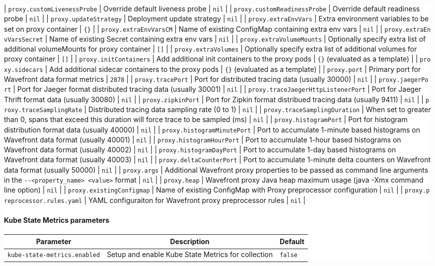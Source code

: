 | `proxy.customLivenessProbe`         | Override default liveness probe                                                        | `nil`                          |
| `proxy.customReadinessProbe`        | Override default readiness probe                                                       | `nil`                          |
| `proxy.updateStrategy`              | Deployment update strategy                                                             | `nil`                          |
| `proxy.extraEnvVars`                | Extra environment variables to be set on proxy container                               | `{}`                           |
| `proxy.extraEnvVarsCM`              | Name of existing ConfigMap containing extra env vars                                   | `nil`                          |
| `proxy.extraEnvVarsSecret`          | Name of existing Secret containing extra env vars                                      | `nil`                          |
| `proxy.extraVolumeMounts`           | Optionally specify extra list of additional volumeMounts for proxy container           | `[]`                           |
| `proxy.extraVolumes`                | Optionally specify extra list of additional volumes for proxy container                | `[]`                           |
| `proxy.initContainers`              | Add additional init containers to the proxy pods                                       | `{}` (evaluated as a template) |
| `proxy.sidecars`                    | Add additional sidecar containers to the proxy pods                                    | `{}` (evaluated as a template) |
| `proxy.port`                        | Primary port for Wavefront data format metrics                                         | `2878`                         |
| `proxy.tracePort`                   | Port for distributed tracing data (usually 30000)                                      | `nil`                          |
| `proxy.jaegerPort`                  | Port for Jaeger format distributed tracing data (usually 30001)                        | `nil`                          |
| `proxy.traceJaegerHttpListenerPort` | Port for Jaeger Thrift format data (usually 30080)                                     | `nil`                          |
| `proxy.zipkinPort`                  | Port for Zipkin format distribued tracing data (usually 9411)                          | `nil`                          |
| `proxy.traceSamplingRate`           | Distributed tracing data sampling rate (0 to 1)                                        | `nil`                          |
| `proxy.traceSamplingDuration`       | When set to greater than 0, spans that exceed this duration will force trace to be sampled (ms) | `nil`                 |
| `proxy.histogramPort`               | Port for histogram distribution format data (usually 40000)                            | `nil`                          |
| `proxy.histogramMinutePort`         | Port to accumulate 1-minute based histograms on Wavefront data format (usually 40001)  | `nil`                          |
| `proxy.histogramHourPort`           | Port to accumulate 1-hour based histograms on Wavefront data format (usually 40002)    | `nil`                          |
| `proxy.histogramDayPort`            | Port to accumulate 1-day based histograms on Wavefront data format (usually 40003)     | `nil`                          |
| `proxy.deltaCounterPort`            | Port to accumulate 1-minute delta counters on Wavefront data format (usually 50000)    | `nil`                          |
| `proxy.args`                        | Additional Wavefront proxy properties to be passed as command line arguments in the `--<property_name> <value>` format | `nil` |
| `proxy.heap`                        | Wavefront proxy Java heap maximum usage (java -Xmx command line option)                | `nil`                          |
| `proxy.existingConfigmap`           | Name of existing ConfigMap with Proxy preprocessor configuration                       | `nil`                          |
| `proxy.preprocessor.rules.yaml`     | YAML configuraiton for Wavefront proxy preprocessor rules                              | `nil`                          |

#### Kube State Metrics parameters

| Parameter                    | Description                                                 | Default                                   |
|------------------------------|-------------------------------------------------------------|-------------------------------------------|
| `kube-state-metrics.enabled` | Setup and enable Kube State Metrics for collection          | `false`                                   |
